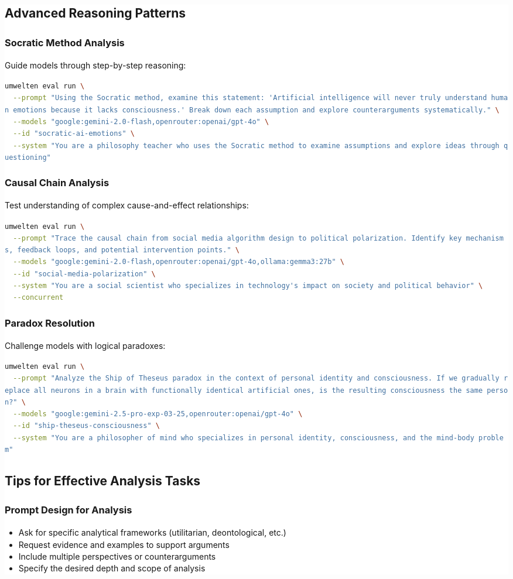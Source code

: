## Advanced Reasoning Patterns

### Socratic Method Analysis

Guide models through step-by-step reasoning:

```bash
umwelten eval run \
  --prompt "Using the Socratic method, examine this statement: 'Artificial intelligence will never truly understand human emotions because it lacks consciousness.' Break down each assumption and explore counterarguments systematically." \
  --models "google:gemini-2.0-flash,openrouter:openai/gpt-4o" \
  --id "socratic-ai-emotions" \
  --system "You are a philosophy teacher who uses the Socratic method to examine assumptions and explore ideas through questioning"
```

### Causal Chain Analysis

Test understanding of complex cause-and-effect relationships:

```bash
umwelten eval run \
  --prompt "Trace the causal chain from social media algorithm design to political polarization. Identify key mechanisms, feedback loops, and potential intervention points." \
  --models "google:gemini-2.0-flash,openrouter:openai/gpt-4o,ollama:gemma3:27b" \
  --id "social-media-polarization" \
  --system "You are a social scientist who specializes in technology's impact on society and political behavior" \
  --concurrent
```

### Paradox Resolution

Challenge models with logical paradoxes:

```bash
umwelten eval run \
  --prompt "Analyze the Ship of Theseus paradox in the context of personal identity and consciousness. If we gradually replace all neurons in a brain with functionally identical artificial ones, is the resulting consciousness the same person?" \
  --models "google:gemini-2.5-pro-exp-03-25,openrouter:openai/gpt-4o" \
  --id "ship-theseus-consciousness" \
  --system "You are a philosopher of mind who specializes in personal identity, consciousness, and the mind-body problem"
```

## Tips for Effective Analysis Tasks

### Prompt Design for Analysis
- Ask for specific analytical frameworks (utilitarian, deontological, etc.)
- Request evidence and examples to support arguments
- Include multiple perspectives or counterarguments
- Specify the desired depth and scope of analysis
